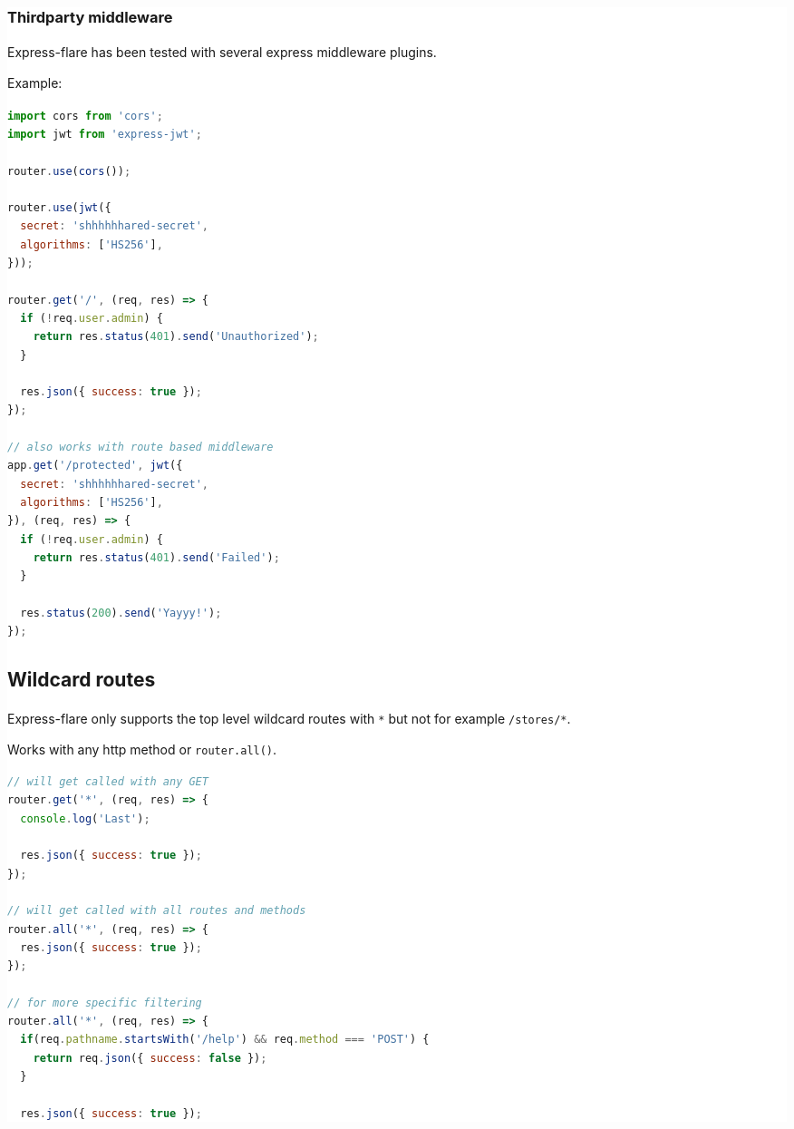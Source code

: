### Thirdparty middleware

Express-flare has been tested with several express middleware plugins.

Example:

```js
import cors from 'cors';
import jwt from 'express-jwt';

router.use(cors());

router.use(jwt({
  secret: 'shhhhhhared-secret', 
  algorithms: ['HS256'],
}));

router.get('/', (req, res) => {
  if (!req.user.admin) {
    return res.status(401).send('Unauthorized');
  }

  res.json({ success: true });
});

// also works with route based middleware
app.get('/protected', jwt({ 
  secret: 'shhhhhhared-secret', 
  algorithms: ['HS256'],
}), (req, res) => {
  if (!req.user.admin) {
    return res.status(401).send('Failed');
  }

  res.status(200).send('Yayyy!');
});
```

## Wildcard routes

Express-flare only supports the top level wildcard routes with ```*``` but not for example ```/stores/*```.

Works with any http method or ```router.all()```.

```js
// will get called with any GET 
router.get('*', (req, res) => {
  console.log('Last');

  res.json({ success: true });
});

// will get called with all routes and methods
router.all('*', (req, res) => {
  res.json({ success: true });
});

// for more specific filtering
router.all('*', (req, res) => {
  if(req.pathname.startsWith('/help') && req.method === 'POST') {
    return req.json({ success: false });
  }

  res.json({ success: true });
```